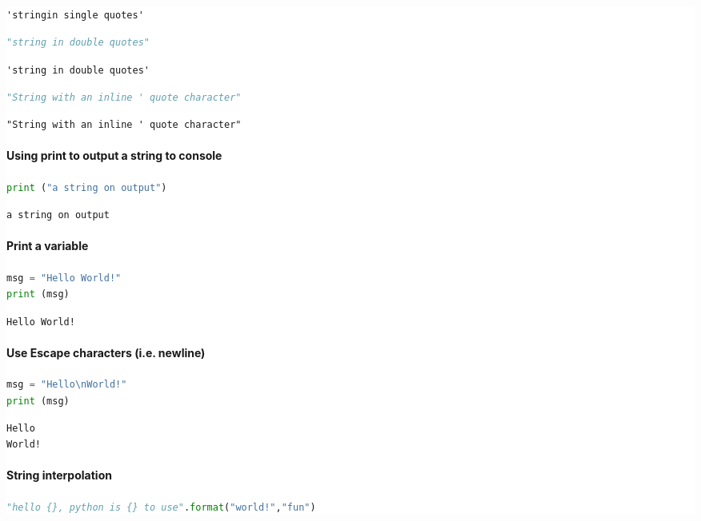


    'stringin single quotes'




```python
"string in double quotes"
```




    'string in double quotes'




```python
"String with an inline ' quote character"
```




    "String with an inline ' quote character"



#### Using print to output a string to console


```python
print ("a string on output")
```

    a string on output


#### Print a variable


```python
msg = "Hello World!"
print (msg)
```

    Hello World!


#### Use Escape characters (i.e. newline)


```python
msg = "Hello\nWorld!"
print (msg)
```

    Hello
    World!


#### String interpolation


```python
"hello {}, python is {} to use".format("world!","fun")
```
